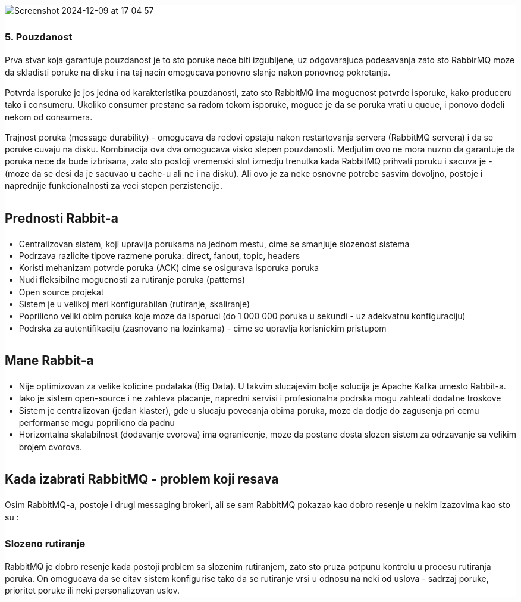 ![Screenshot 2024-12-09 at 17 04 57](https://github.com/user-attachments/assets/a41db410-cd39-48d2-baaf-1e0f4563378a)

### 5. **Pouzdanost**

Prva stvar koja garantuje pouzdanost je to sto poruke nece biti izgubljene, uz odgovarajuca podesavanja zato sto RabbirMQ moze da skladisti poruke na disku i na taj nacin omogucava ponovno slanje nakon ponovnog pokretanja.

Potvrda isporuke je jos jedna od karakteristika pouzdanosti, zato sto RabbitMQ ima mogucnost potvrde isporuke, kako produceru tako i consumeru. Ukoliko consumer prestane sa radom tokom isporuke, moguce je da se poruka vrati u queue, i ponovo dodeli nekom od consumera.

Trajnost poruka (message durability) - omogucava da redovi opstaju nakon restartovanja servera (RabbitMQ servera) i da se poruke cuvaju na disku. Kombinacija ova dva omogucava visko stepen pouzdanosti. Medjutim ovo ne mora nuzno da garantuje da poruka nece da bude izbrisana, zato sto postoji vremenski slot izmedju trenutka kada RabbitMQ prihvati poruku i sacuva je - (moze da se desi da je sacuvao u cache-u ali ne i na disku). Ali ovo je za neke osnovne potrebe sasvim dovoljno, postoje i naprednije funkcionalnosti za veci stepen perzistencije.

## Prednosti Rabbit-a

- Centralizovan sistem, koji upravlja porukama na jednom mestu, cime se smanjuje slozenost sistema
- Podrzava razlicite tipove razmene poruka: direct, fanout, topic, headers
- Koristi mehanizam potvrde poruka (ACK) cime se osigurava isporuka poruka
- Nudi fleksibilne mogucnosti za rutiranje poruka (patterns)
- Open source projekat
- Sistem je u velikoj meri konfigurabilan (rutiranje, skaliranje)
- Poprilicno veliki obim poruka koje moze da isporuci (do 1 000 000 poruka u sekundi - uz adekvatnu konfiguraciju)
- Podrska za autentifikaciju (zasnovano na lozinkama) - cime se upravlja korisnickim pristupom

## Mane Rabbit-a

- Nije optimizovan za velike kolicine podataka (Big Data). U takvim slucajevim bolje solucija je Apache Kafka umesto Rabbit-a.
- Iako je sistem open-source i ne zahteva placanje, napredni servisi i profesionalna podrska mogu zahteati dodatne troskove
- Sistem je centralizovan (jedan klaster), gde u slucaju povecanja obima poruka, moze da dodje do zagusenja pri cemu performanse mogu poprilicno da padnu
- Horizontalna skalabilnost (dodavanje cvorova) ima ogranicenje, moze da postane dosta slozen sistem za odrzavanje sa velikim brojem cvorova.

## Kada izabrati RabbitMQ - problem koji resava

Osim RabbitMQ-a, postoje i drugi messaging brokeri, ali se sam RabbitMQ pokazao kao dobro resenje u nekim izazovima kao sto su : 

### Slozeno rutiranje

RabbitMQ je dobro resenje kada postoji problem sa slozenim rutiranjem, zato sto pruza potpunu kontrolu u procesu rutiranja poruka. On omogucava da se citav sistem konfigurise tako da se rutiranje vrsi u odnosu na neki od uslova - sadrzaj poruke, prioritet poruke ili neki personalizovan uslov.
